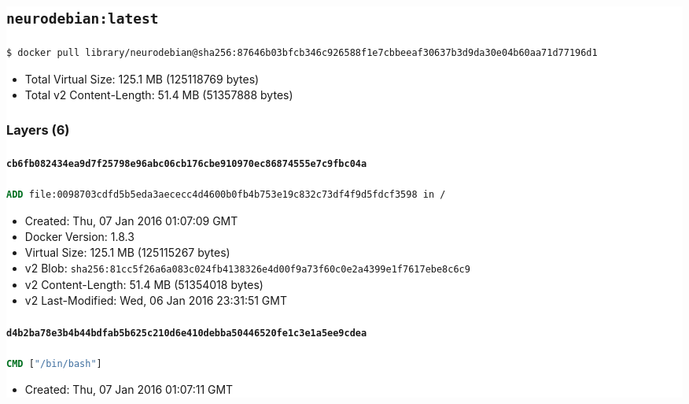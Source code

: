 ## `neurodebian:latest`

```console
$ docker pull library/neurodebian@sha256:87646b03bfcb346c926588f1e7cbbeeaf30637b3d9da30e04b60aa71d77196d1
```

-	Total Virtual Size: 125.1 MB (125118769 bytes)
-	Total v2 Content-Length: 51.4 MB (51357888 bytes)

### Layers (6)

#### `cb6fb082434ea9d7f25798e96abc06cb176cbe910970ec86874555e7c9fbc04a`

```dockerfile
ADD file:0098703cdfd5b5eda3aececc4d4600b0fb4b753e19c832c73df4f9d5fdcf3598 in /
```

-	Created: Thu, 07 Jan 2016 01:07:09 GMT
-	Docker Version: 1.8.3
-	Virtual Size: 125.1 MB (125115267 bytes)
-	v2 Blob: `sha256:81cc5f26a6a083c024fb4138326e4d00f9a73f60c0e2a4399e1f7617ebe8c6c9`
-	v2 Content-Length: 51.4 MB (51354018 bytes)
-	v2 Last-Modified: Wed, 06 Jan 2016 23:31:51 GMT

#### `d4b2ba78e3b4b44bdfab5b625c210d6e410debba50446520fe1c3e1a5ee9cdea`

```dockerfile
CMD ["/bin/bash"]
```

-	Created: Thu, 07 Jan 2016 01:07:11 GMT
